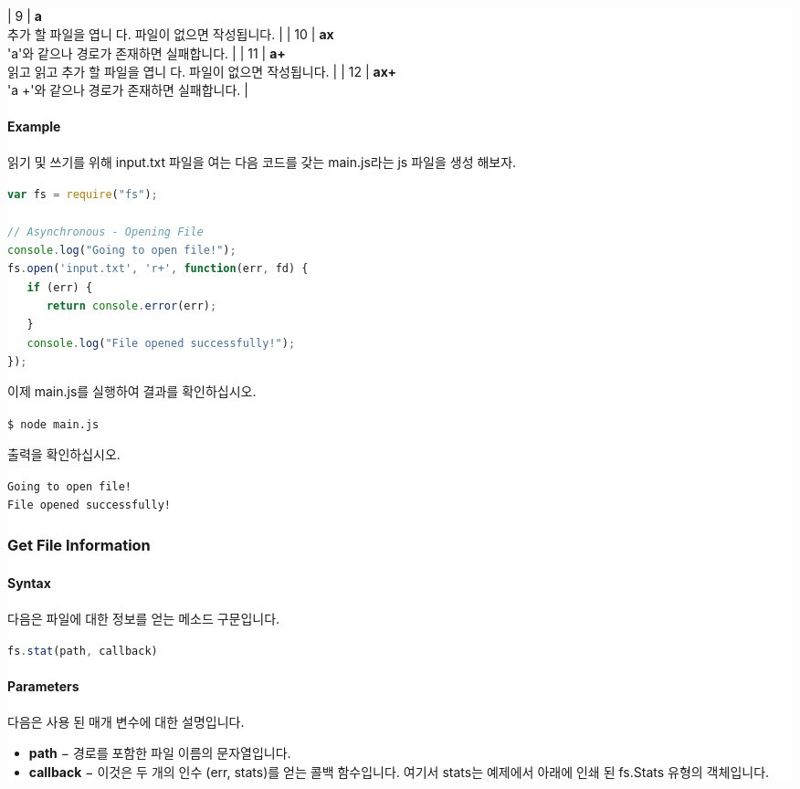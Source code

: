 | 9      | **a**<br/>추가 할 파일을 엽니 다. 파일이 없으면 작성됩니다.  |
| 10     | **ax**<br/>'a'와 같으나 경로가 존재하면 실패합니다.          |
| 11     | **a+**<br/>읽고 읽고 추가 할 파일을 엽니 다. 파일이 없으면 작성됩니다. |
| 12     | **ax+**<br/>'a +'와 같으나 경로가 존재하면 실패합니다.       |



#### Example

읽기 및 쓰기를 위해 input.txt 파일을 여는 다음 코드를 갖는 main.js라는 js 파일을 생성 해보자.

```javascript
var fs = require("fs");

// Asynchronous - Opening File
console.log("Going to open file!");
fs.open('input.txt', 'r+', function(err, fd) {
   if (err) {
      return console.error(err);
   }
   console.log("File opened successfully!");     
});
```

이제 main.js를 실행하여 결과를 확인하십시오.

```
$ node main.js
```

출력을 확인하십시오.

```
Going to open file!
File opened successfully!
```



### Get File Information

#### Syntax

다음은 파일에 대한 정보를 얻는 메소드 구문입니다.

```js
fs.stat(path, callback)
```



#### Parameters

다음은 사용 된 매개 변수에 대한 설명입니다.

- **path** −  경로를 포함한 파일 이름의 문자열입니다.
- **callback** −  이것은 두 개의 인수 (err, stats)를 얻는 콜백 함수입니다. 여기서 stats는 예제에서 아래에 인쇄 된 fs.Stats 유형의 객체입니다.
